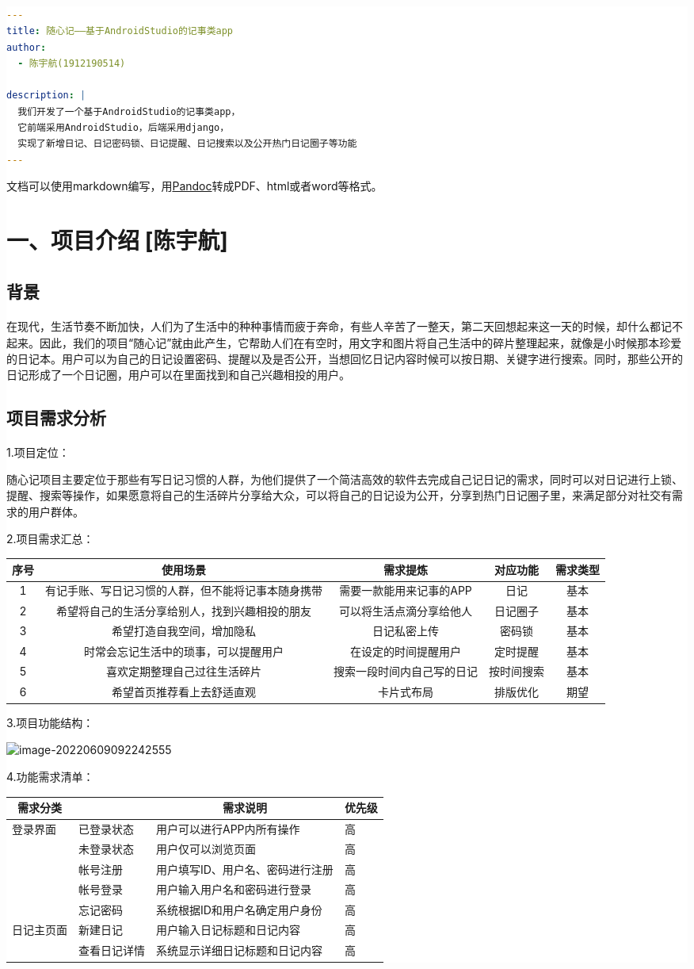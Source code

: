 ```yaml
---
title: 随心记——基于AndroidStudio的记事类app
author:
  - 陈宇航(1912190514)

description: |
  我们开发了一个基于AndroidStudio的记事类app，
  它前端采用AndroidStudio，后端采用django，
  实现了新增日记、日记密码锁、日记提醒、日记搜索以及公开热门日记圈子等功能
---
```


文档可以使用markdown编写，用[Pandoc](https://pandoc.org/)转成PDF、html或者word等格式。

# 一、项目介绍 [陈宇航]

## 背景

在现代，生活节奏不断加快，人们为了生活中的种种事情而疲于奔命，有些人辛苦了一整天，第二天回想起来这一天的时候，却什么都记不起来。因此，我们的项目“随心记”就由此产生，它帮助人们在有空时，用文字和图片将自己生活中的碎片整理起来，就像是小时候那本珍爱的日记本。用户可以为自己的日记设置密码、提醒以及是否公开，当想回忆日记内容时候可以按日期、关键字进行搜索。同时，那些公开的日记形成了一个日记圈，用户可以在里面找到和自己兴趣相投的用户。

## 项目需求分析

1.项目定位：

随心记项目主要定位于那些有写日记习惯的人群，为他们提供了一个简洁高效的软件去完成自己记日记的需求，同时可以对日记进行上锁、提醒、搜索等操作，如果愿意将自己的生活碎片分享给大众，可以将自己的日记设为公开，分享到热门日记圈子里，来满足部分对社交有需求的用户群体。

2.项目需求汇总：

| 序号 |                      使用场景                      |          需求提炼          |  对应功能  | 需求类型 |
| :--: | :------------------------------------------------: | :------------------------: | :--------: | :------: |
|  1   | 有记手账、写日记习惯的人群，但不能将记事本随身携带 |  需要一款能用来记事的APP   |    日记    |   基本   |
|  2   |   希望将自己的生活分享给别人，找到兴趣相投的朋友   |  可以将生活点滴分享给他人  |  日记圈子  |   基本   |
|  3   |             希望打造自我空间，增加隐私             |        日记私密上传        |   密码锁   |   基本   |
|  4   |        时常会忘记生活中的琐事，可以提醒用户        |    在设定的时间提醒用户    |  定时提醒  |   基本   |
|  5   |            喜欢定期整理自己过往生活碎片            | 搜索一段时间内自己写的日记 | 按时间搜索 |   基本   |
|  6   |             希望首页推荐看上去舒适直观             |         卡片式布局         |  排版优化  |   期望   |

3.项目功能结构：

![image-20220609092242555](C:\Users\69165\AppData\Roaming\Typora\typora-user-images\image-20220609092242555.png)

4.功能需求清单：

| 需求分类   |                  | 需求说明                                                  | 优先级 |
| ---------- | ---------------- | --------------------------------------------------------- | ------ |
| 登录界面   | 已登录状态       | 用户可以进行APP内所有操作                                 | 高     |
|            | 未登录状态       | 用户仅可以浏览页面                                        | 高     |
|            | 帐号注册         | 用户填写ID、用户名、密码进行注册                          | 高     |
|            | 帐号登录         | 用户输入用户名和密码进行登录                              | 高     |
|            | 忘记密码         | 系统根据ID和用户名确定用户身份                            | 高     |
| 日记主页面 | 新建日记         | 用户输入日记标题和日记内容                                | 高     |
|            | 查看日记详情     | 系统显示详细日记标题和日记内容                            | 高     |